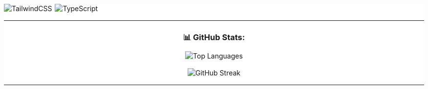   <a href="https://tailwindcss.com/" target="_blank" rel="noreferrer" style="margin-right: 2px; text-decoration: none;">
    <img src="https://www.vectorlogo.zone/logos/tailwindcss/tailwindcss-icon.svg" alt="TailwindCSS" width="40" height="40"/>
  </a>
  <a href="https://www.typescriptlang.org/" target="_blank" rel="noreferrer" style="margin-right: 2px; text-decoration: none;">
    <img src="https://raw.githubusercontent.com/devicons/devicon/master/icons/typescript/typescript-original.svg" alt="TypeScript" width="40" height="40"/>
  </a>
</p>



---

<h3 align="center">📊 GitHub Stats:</h3>
<p align="center">
  <img src="https://github-readme-stats.vercel.app/api/top-langs?username=yuteoctober&show_icons=true&locale=en&layout=compact&theme=dark" alt="Top Languages" />
</p>
<p align="center">
  <img src="https://github-readme-streak-stats.herokuapp.com/?user=yuteoctober&theme=dark" alt="GitHub Streak" />
</p>

---


